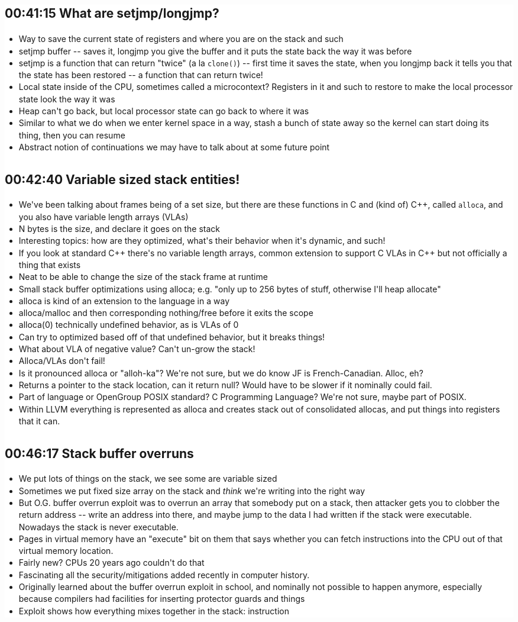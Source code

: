 ## 00:41:15 What are setjmp/longjmp?

* Way to save the current state of registers and where you are on the stack and
  such
* setjmp buffer -- saves it, longjmp you give the buffer and it puts the state
  back the way it was before
* setjmp is a function that can return "twice" (a la `clone()`) -- first time
  it saves the state, when you longjmp back it tells you that the state has
  been restored -- a function that can return twice!
* Local state inside of the CPU, sometimes called a microcontext? Registers in
  it and such to restore to make the local processor state look the way it was
* Heap can't go back, but local processor state can go back to where it was
* Similar to what we do when we enter kernel space in a way, stash a bunch of
  state away so the kernel can start doing its thing, then you can resume
* Abstract notion of continuations we may have to talk about at some future point

## 00:42:40 Variable sized stack entities!

* We've been talking about frames being of a set size, but there are these
  functions in C and (kind of) C++, called `alloca`, and you also have variable
  length arrays (VLAs)
* N bytes is the size, and declare it goes on the stack
* Interesting topics: how are they optimized, what's their behavior when it's
  dynamic, and such!
* If you look at standard C++ there's no variable length arrays, common
  extension to support C VLAs in C++ but not officially a thing that exists
* Neat to be able to change the size of the stack frame at runtime
* Small stack buffer optimizations using alloca; e.g. "only up to 256 bytes of
  stuff, otherwise I'll heap allocate"
* alloca is kind of an extension to the language in a way
* alloca/malloc and then corresponding nothing/free before it exits the scope
* alloca(0) technically undefined behavior, as is VLAs of 0
* Can try to optimized based off of that undefined behavior, but it breaks
  things!
* What about VLA of negative value? Can't un-grow the stack!
* Alloca/VLAs don't fail!
* Is it pronounced alloca or "alloh-ka"? We're not sure, but we do know JF is
  French-Canadian. Alloc, eh?
* Returns a pointer to the stack location, can it return null? Would have to be
  slower if it nominally could fail.
* Part of language or OpenGroup POSIX standard? C Programming Language? We're
  not sure, maybe part of POSIX.
* Within LLVM everything is represented as alloca and creates stack out of
  consolidated allocas, and put things into registers that it can.

## 00:46:17 Stack buffer overruns

* We put lots of things on the stack, we see some are variable sized
* Sometimes we put fixed size array on the stack and *think* we're writing into
  the right way
* But O.G. buffer overrun exploit was to overrun an array that somebody put on
  a stack, then attacker gets you to clobber the return address -- write an
  address into there, and maybe jump to the data I had written if the stack
  were executable. Nowadays the stack is never executable.
* Pages in virtual memory have an "execute" bit on them that says whether you
  can fetch instructions into the CPU out of that virtual memory location.
* Fairly new? CPUs 20 years ago couldn't do that
* Fascinating all the security/mitigations added recently in computer history.
* Originally learned about the buffer overrun exploit in school, and nominally
  not possible to happen anymore, especially because compilers had facilities
  for inserting protector guards and things
* Exploit shows how everything mixes together in the stack: instruction